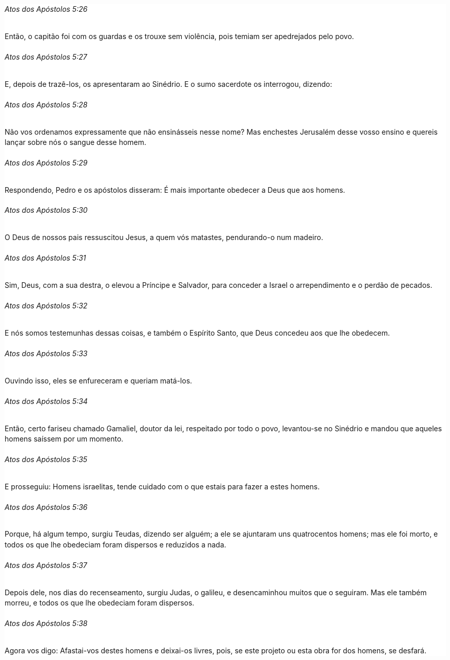 ###### Atos dos Apóstolos 5:26

Então, o capitão foi com os guardas e os trouxe sem violência, pois temiam ser apedrejados pelo povo.

###### Atos dos Apóstolos 5:27

E, depois de trazê-los, os apresentaram ao Sinédrio. E o sumo sacerdote os interrogou, dizendo:

###### Atos dos Apóstolos 5:28

Não vos ordenamos expressamente que não ensinásseis nesse nome? Mas enchestes Jerusalém desse vosso ensino e quereis lançar sobre nós o sangue desse homem.

###### Atos dos Apóstolos 5:29

Respondendo, Pedro e os apóstolos disseram: É mais importante obedecer a Deus que aos homens.

###### Atos dos Apóstolos 5:30

O Deus de nossos pais ressuscitou Jesus, a quem vós matastes, pendurando-o num madeiro.

###### Atos dos Apóstolos 5:31

Sim, Deus, com a sua destra, o elevou a Príncipe e Salvador, para conceder a Israel o arrependimento e o perdão de pecados.

###### Atos dos Apóstolos 5:32

E nós somos testemunhas dessas coisas, e também o Espírito Santo, que Deus concedeu aos que lhe obedecem.

###### Atos dos Apóstolos 5:33

Ouvindo isso, eles se enfureceram e queriam matá-los.

###### Atos dos Apóstolos 5:34

Então, certo fariseu chamado Gamaliel, doutor da lei, respeitado por todo o povo, levantou-se no Sinédrio e mandou que aqueles homens saíssem por um momento.

###### Atos dos Apóstolos 5:35

E prosseguiu: Homens israelitas, tende cuidado com o que estais para fazer a estes homens.

###### Atos dos Apóstolos 5:36

Porque, há algum tempo, surgiu Teudas, dizendo ser alguém; a ele se ajuntaram uns quatrocentos homens; mas ele foi morto, e todos os que lhe obedeciam foram dispersos e reduzidos a nada.

###### Atos dos Apóstolos 5:37

Depois dele, nos dias do recenseamento, surgiu Judas, o galileu, e desencaminhou muitos que o seguiram. Mas ele também morreu, e todos os que lhe obedeciam foram dispersos.

###### Atos dos Apóstolos 5:38

Agora vos digo: Afastai-vos destes homens e deixai-os livres, pois, se este projeto ou esta obra for dos homens, se desfará.
